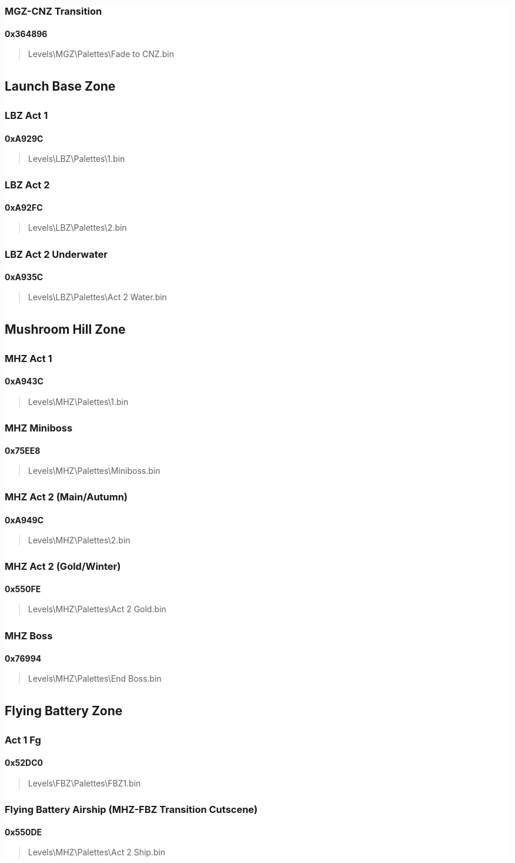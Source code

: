 ### MGZ-CNZ Transition
**0x364896**
> Levels\MGZ\Palettes\Fade to CNZ.bin

## Launch Base Zone
### LBZ Act 1
**0xA929C**
> Levels\LBZ\Palettes\1.bin

### LBZ Act 2
**0xA92FC**
> Levels\LBZ\Palettes\2.bin

### LBZ Act 2 Underwater
**0xA935C**
> Levels\LBZ\Palettes\Act 2 Water.bin

## Mushroom Hill Zone
### MHZ Act 1
**0xA943C**
> Levels\MHZ\Palettes\1.bin

### MHZ Miniboss
**0x75EE8**
> Levels\MHZ\Palettes\Miniboss.bin

### MHZ Act 2 (Main/Autumn)
**0xA949C**
> Levels\MHZ\Palettes\2.bin

### MHZ Act 2 (Gold/Winter)
**0x550FE**
> Levels\MHZ\Palettes\Act 2 Gold.bin

### MHZ Boss
**0x76994**
> Levels\MHZ\Palettes\End Boss.bin

## Flying Battery Zone
### Act 1 Fg
**0x52DC0**
> Levels\FBZ\Palettes\FBZ1.bin

### Flying Battery Airship (MHZ-FBZ Transition Cutscene)
**0x550DE**
> Levels\MHZ\Palettes\Act 2 Ship.bin
